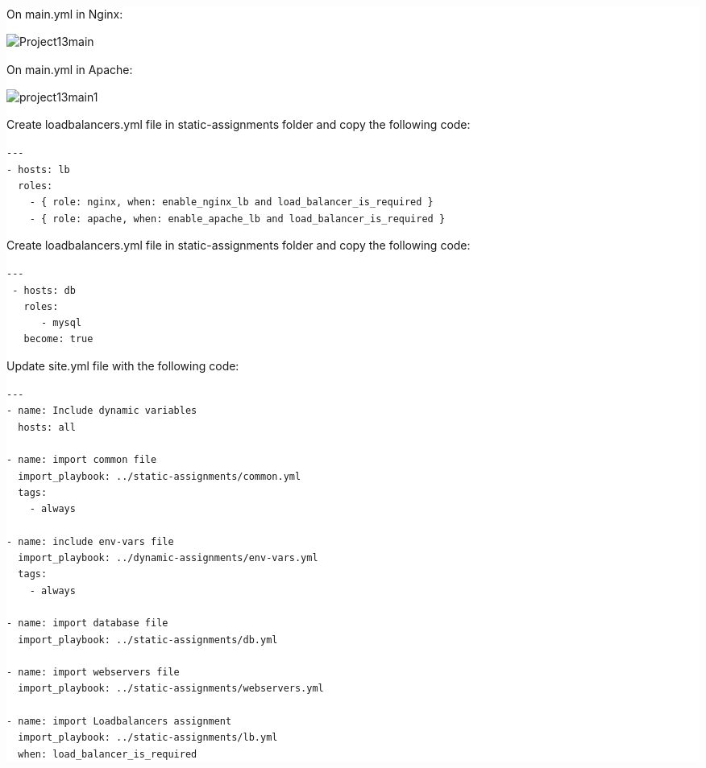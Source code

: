 On main.yml in Nginx:

![Project13main](https://user-images.githubusercontent.com/41236641/156894003-44605a42-e98c-4e52-a0c7-597bcd9b9836.PNG)

On main.yml in Apache:

![project13main1](https://user-images.githubusercontent.com/41236641/156894034-3b77dc72-13c9-44f0-a400-bc0339e536b5.PNG)

Create loadbalancers.yml file in static-assignments folder and copy the following code:

```
---
- hosts: lb
  roles:
    - { role: nginx, when: enable_nginx_lb and load_balancer_is_required }
    - { role: apache, when: enable_apache_lb and load_balancer_is_required }
```

Create loadbalancers.yml file in static-assignments folder and copy the following code:

```
---
 - hosts: db
   roles:
      - mysql
   become: true
```


Update site.yml file with the following code:
```
---
- name: Include dynamic variables 
  hosts: all

- name: import common file
  import_playbook: ../static-assignments/common.yml
  tags:
    - always

- name: include env-vars file
  import_playbook: ../dynamic-assignments/env-vars.yml
  tags:
    - always

- name: import database file
  import_playbook: ../static-assignments/db.yml

- name: import webservers file
  import_playbook: ../static-assignments/webservers.yml

- name: import Loadbalancers assignment
  import_playbook: ../static-assignments/lb.yml
  when: load_balancer_is_required 
```
